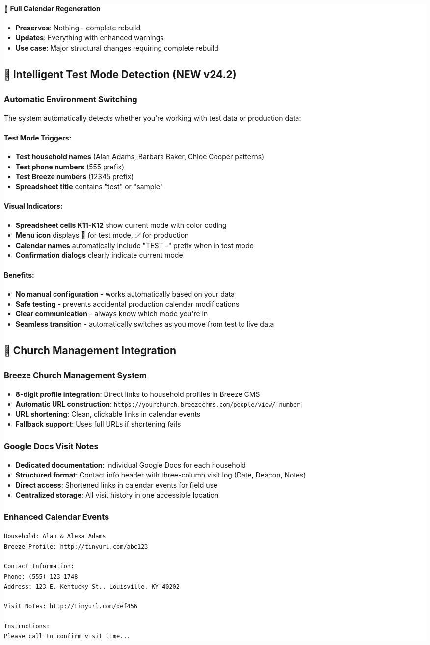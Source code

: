 #### **🚨 Full Calendar Regeneration**
- **Preserves**: Nothing - complete rebuild
- **Updates**: Everything with enhanced warnings
- **Use case**: Major structural changes requiring complete rebuild

## 🧪 Intelligent Test Mode Detection (NEW v24.2)

### **Automatic Environment Switching**
The system automatically detects whether you're working with test data or production data:

#### **Test Mode Triggers:**
- **Test household names** (Alan Adams, Barbara Baker, Chloe Cooper patterns)
- **Test phone numbers** (555 prefix)
- **Test Breeze numbers** (12345 prefix)
- **Spreadsheet title** contains "test" or "sample"

#### **Visual Indicators:**
- **Spreadsheet cells K11-K12** show current mode with color coding
- **Menu icon** displays 🧪 for test mode, ✅ for production
- **Calendar names** automatically include "TEST -" prefix when in test mode
- **Confirmation dialogs** clearly indicate current mode

#### **Benefits:**
- **No manual configuration** - works automatically based on your data
- **Safe testing** - prevents accidental production calendar modifications
- **Clear communication** - always know which mode you're in
- **Seamless transition** - automatically switches as you move from test to live data

## 🔗 Church Management Integration

### **Breeze Church Management System**
- **8-digit profile integration**: Direct links to household profiles in Breeze CMS
- **Automatic URL construction**: `https://yourchurch.breezechms.com/people/view/[number]`
- **URL shortening**: Clean, clickable links in calendar events
- **Fallback support**: Uses full URLs if shortening fails

### **Google Docs Visit Notes**
- **Dedicated documentation**: Individual Google Docs for each household
- **Structured format**: Contact info header with three-column visit log (Date, Deacon, Notes)
- **Direct access**: Shortened links in calendar events for field use
- **Centralized storage**: All visit history in one accessible location

### **Enhanced Calendar Events**
```
Household: Alan & Alexa Adams
Breeze Profile: http://tinyurl.com/abc123

Contact Information:
Phone: (555) 123-1748
Address: 123 E. Kentucky St., Louisville, KY 40202

Visit Notes: http://tinyurl.com/def456

Instructions:
Please call to confirm visit time...
```
